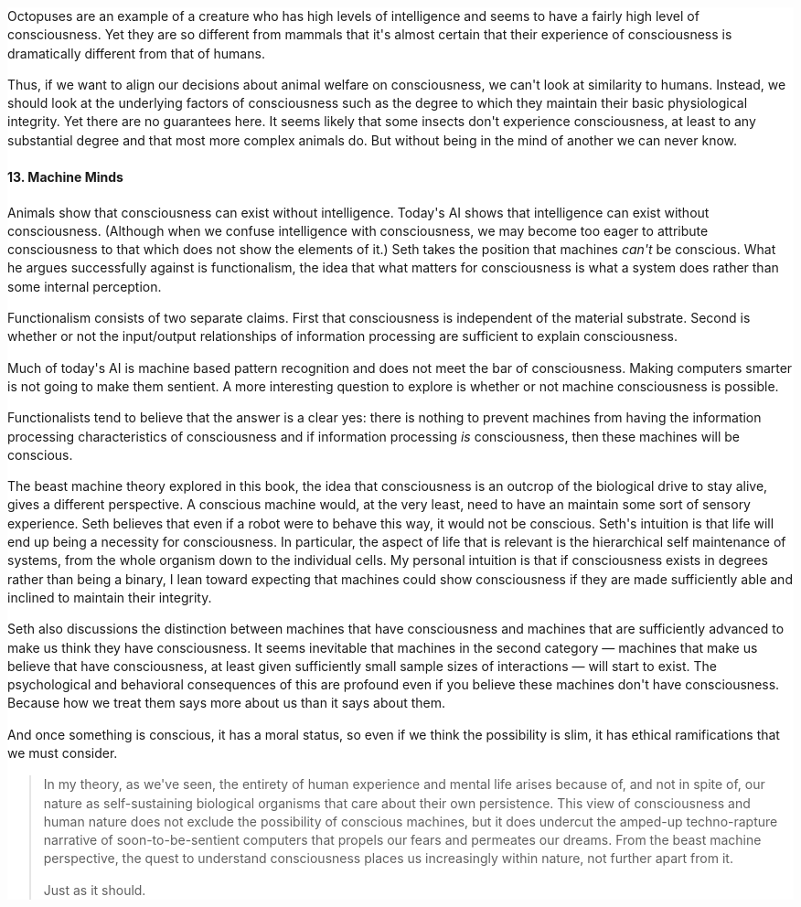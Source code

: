 Octopuses are an example of a creature who has high levels of intelligence and seems to have a fairly high level of consciousness. Yet they are so different from mammals that it's almost certain that their experience of consciousness is dramatically different from that of humans. 

Thus, if we want to align our decisions about animal welfare on consciousness, we can't look at similarity to humans. Instead, we should look at the underlying factors of consciousness such as the degree to which they maintain their basic physiological integrity. Yet there are no guarantees here. It seems likely that some insects don't experience consciousness, at least to any substantial degree and that most more complex animals do. But without being in the mind of another we can never know. 

####  13. Machine Minds
Animals show that consciousness can exist without intelligence. Today's AI shows that intelligence can exist without consciousness. (Although when we confuse intelligence with consciousness, we may become too eager to attribute consciousness to that which does not show the elements of it.) Seth takes the position that machines *can't* be conscious. What he argues successfully against is functionalism, the idea that what matters for consciousness is what a system does rather than some internal perception. 

Functionalism consists of two separate claims. First that consciousness is independent of the material substrate. Second is whether or not the input/output relationships of information processing are sufficient to explain consciousness. 

Much of today's AI is machine based pattern recognition and does not meet the bar of consciousness. Making computers smarter is not going to make them sentient. A more interesting question to explore is whether or not machine consciousness is possible.

Functionalists tend to believe that the answer is a clear yes: there is nothing to prevent machines from having the information processing characteristics of consciousness and if information processing *is* consciousness, then these machines will be conscious. 

The beast machine theory explored in this book, the idea that consciousness is an outcrop of the biological drive to stay alive, gives a different perspective. A conscious machine would, at the very least, need to have an maintain some sort of sensory experience. Seth believes that even if a robot were to behave this way, it would not be conscious. Seth's intuition is that life will end up being a necessity for consciousness. In particular, the aspect of life that is relevant is the hierarchical self maintenance of systems, from the whole organism down to the individual cells. My personal intuition is that if consciousness exists in degrees rather than being a binary, I lean toward expecting that machines could show consciousness if they are made sufficiently able and inclined to maintain their integrity. 

Seth also discussions the distinction between machines that have consciousness and machines that are sufficiently advanced to make us think they have consciousness. It seems inevitable that machines in the second category — machines that make us believe that have consciousness, at least given sufficiently small sample sizes of interactions — will start to exist. The psychological and behavioral consequences of this are profound even if you believe these machines don't have consciousness. Because how we treat them says more about us than it says about them.

And once something is conscious, it has a moral status, so even if we think the possibility is slim, it has ethical ramifications that we must consider.
> In my theory, as we've seen, the entirety of human experience and mental life arises because of, and not in spite of, our nature as self-sustaining biological organisms that care about their own persistence. This view of consciousness and human nature does not exclude the possibility of conscious machines, but it does undercut the amped-up techno-rapture narrative of soon-to-be-sentient computers that propels our fears and permeates our dreams. From the beast machine perspective, the quest to understand consciousness places us increasingly within nature, not further apart from it.
> 
> Just as it should.
